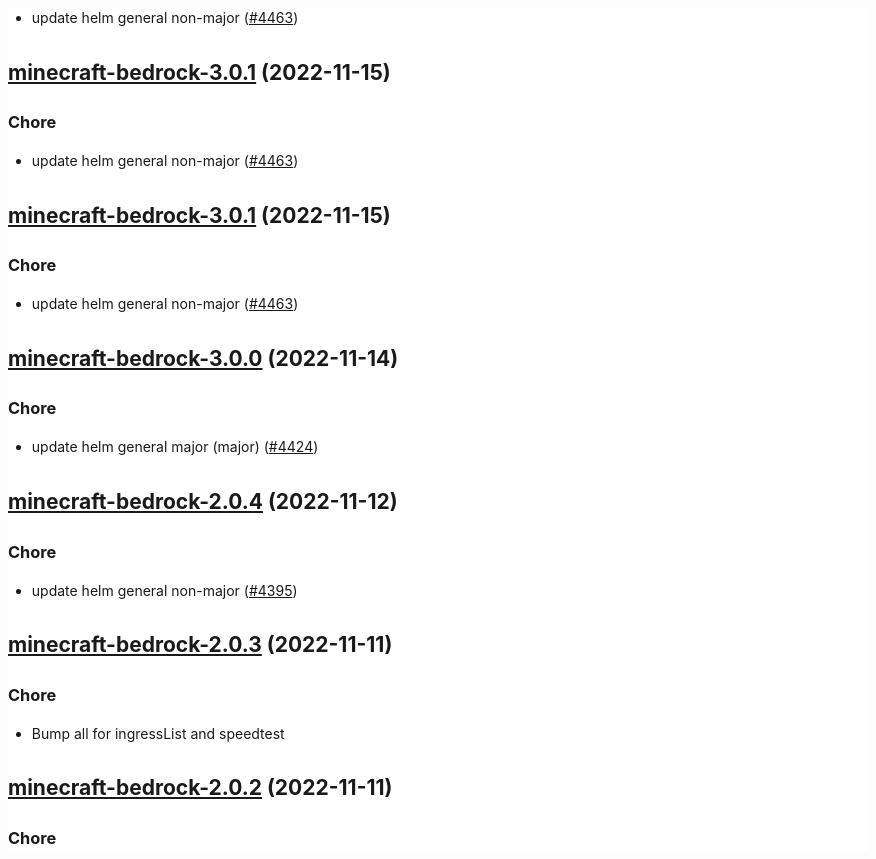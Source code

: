 - update helm general non-major ([#4463](https://github.com/truecharts/charts/issues/4463))

## [minecraft-bedrock-3.0.1](https://github.com/truecharts/charts/compare/minecraft-bedrock-3.0.0...minecraft-bedrock-3.0.1) (2022-11-15)

### Chore

- update helm general non-major ([#4463](https://github.com/truecharts/charts/issues/4463))

## [minecraft-bedrock-3.0.1](https://github.com/truecharts/charts/compare/minecraft-bedrock-3.0.0...minecraft-bedrock-3.0.1) (2022-11-15)

### Chore

- update helm general non-major ([#4463](https://github.com/truecharts/charts/issues/4463))

## [minecraft-bedrock-3.0.0](https://github.com/truecharts/charts/compare/minecraft-bedrock-2.0.4...minecraft-bedrock-3.0.0) (2022-11-14)

### Chore

- update helm general major (major) ([#4424](https://github.com/truecharts/charts/issues/4424))

## [minecraft-bedrock-2.0.4](https://github.com/truecharts/charts/compare/minecraft-bedrock-2.0.3...minecraft-bedrock-2.0.4) (2022-11-12)

### Chore

- update helm general non-major ([#4395](https://github.com/truecharts/charts/issues/4395))

## [minecraft-bedrock-2.0.3](https://github.com/truecharts/charts/compare/minecraft-bedrock-2.0.2...minecraft-bedrock-2.0.3) (2022-11-11)

### Chore

- Bump all for ingressList and speedtest

## [minecraft-bedrock-2.0.2](https://github.com/truecharts/charts/compare/minecraft-bedrock-2.0.0...minecraft-bedrock-2.0.2) (2022-11-11)

### Chore
